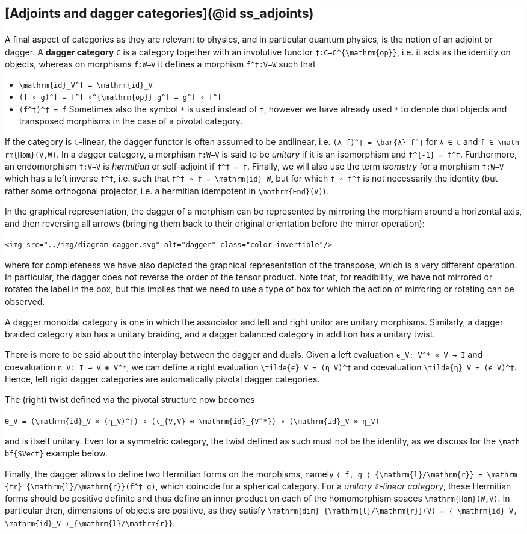 ## [Adjoints and dagger categories](@id ss_adjoints)

A final aspect of categories as they are relevant to physics, and in particular quantum
physics, is the notion of an adjoint or dagger. A **dagger category** ``C`` is a category
together with an involutive functor ``†:C→C^{\mathrm{op}}``, i.e. it acts as the identity
on objects, whereas on morphisms ``f:W→V`` it defines a morphism ``f^†:V→W`` such that
* ``\mathrm{id}_V^† = \mathrm{id}_V``
* ``(f ∘ g)^† = f^† ∘^{\mathrm{op}} g^† = g^† ∘ f^†``
* ``(f^†)^† = f``
Sometimes also the symbol ``*`` is used instead of ``†``, however we have already used
``*`` to denote dual objects and transposed morphisms in the case of a pivotal category.

If the category is ``ℂ``-linear, the dagger functor is often assumed to be antilinear, i.e.
``(λ f)^† = \bar{λ} f^†`` for ``λ ∈ ℂ`` and ``f ∈ \mathrm{Hom}(V,W)``. In a dagger
category, a morphism ``f:W→V`` is said to be *unitary* if it is an isomorphism and
``f^{-1} = f^†``. Furthermore, an endomorphism ``f:V→V`` is *hermitian* or self-adjoint if
``f^† = f``. Finally, we will also use the term *isometry* for a morphism ``f:W→V`` which has
a left inverse ``f^†``, i.e. such that ``f^† ∘ f = \mathrm{id}_W``, but for which
``f ∘ f^†`` is not necessarily the identity (but rather some orthogonal projector, i.e. a
hermitian idempotent in ``\mathrm{End}(V)``).

In the graphical representation, the dagger of a morphism can be represented by mirroring
the morphism around a horizontal axis, and then reversing all arrows (bringing them back to
their original orientation before the mirror operation):

```@raw html
<img src="../img/diagram-dagger.svg" alt="dagger" class="color-invertible"/>
```

where for completeness we have also depicted the graphical representation of the transpose,
which is a very different operation. In particular, the dagger does not reverse the order
of the tensor product. Note that, for readibility, we have not mirrored or rotated the
label in the box, but this implies that we need to use a type of box for which the action
of mirroring or rotating can be observed.

A dagger monoidal category is one in which the associator and left and right unitor are
unitary morphisms. Similarly, a dagger braided category also has a unitary braiding, and a
dagger balanced category in addition has a unitary twist.

There is more to be said about the interplay between the dagger and duals. Given a left
evaluation ``ϵ_V: V^* ⊗ V → I`` and coevaluation ``η_V: I → V ⊗ V^*``, we can define a
right evaluation ``\tilde{ϵ}_V = (η_V)^†`` and coevaluation ``\tilde{η}_V = (ϵ_V)^†``.
Hence, left rigid dagger categories are automatically pivotal dagger categories.

The (right) twist defined via the pivotal structure now becomes

``θ_V = (\mathrm{id}_V ⊗ (η_V)^†) ∘ (τ_{V,V} ⊗ \mathrm{id}_{V^*}) ∘ (\mathrm{id}_V ⊗ η_V)``

and is itself unitary. Even for a symmetric category, the twist defined as such must not be
the identity, as we discuss for the ``\mathbf{SVect}`` example below.

Finally, the dagger allows to define two Hermitian forms on the morphisms, namely
``⟨ f, g ⟩_{\mathrm{l}/\mathrm{r}} = \mathrm{tr}_{\mathrm{l}/\mathrm{r}}(f^† g)``, which
coincide for a spherical category. For a *unitary ``𝕜``-linear category*, these Hermitian
forms should be positive definite and thus define an inner product on each of the
homomorphism spaces ``\mathrm{Hom}(W,V)``. In particular then, dimensions of objects are
positive, as they satisfy
``\mathrm{dim}_{\mathrm{l}/\mathrm{r}}(V) = ⟨ \mathrm{id}_V, \mathrm{id}_V ⟩_{\mathrm{l}/\mathrm{r}}``.
